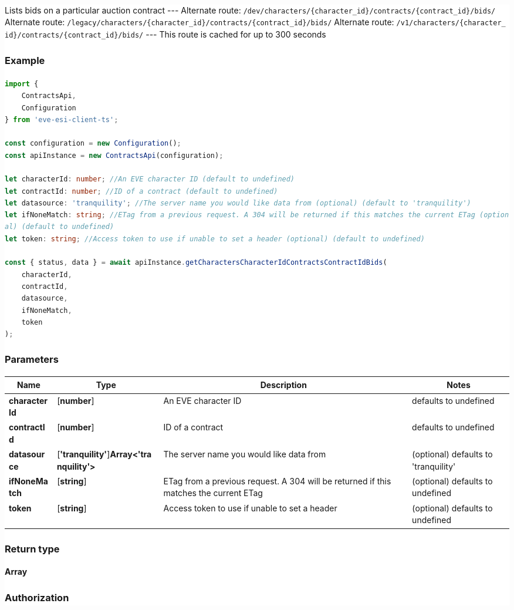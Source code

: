 Lists bids on a particular auction contract  --- Alternate route: `/dev/characters/{character_id}/contracts/{contract_id}/bids/`  Alternate route: `/legacy/characters/{character_id}/contracts/{contract_id}/bids/`  Alternate route: `/v1/characters/{character_id}/contracts/{contract_id}/bids/`  --- This route is cached for up to 300 seconds

### Example

```typescript
import {
    ContractsApi,
    Configuration
} from 'eve-esi-client-ts';

const configuration = new Configuration();
const apiInstance = new ContractsApi(configuration);

let characterId: number; //An EVE character ID (default to undefined)
let contractId: number; //ID of a contract (default to undefined)
let datasource: 'tranquility'; //The server name you would like data from (optional) (default to 'tranquility')
let ifNoneMatch: string; //ETag from a previous request. A 304 will be returned if this matches the current ETag (optional) (default to undefined)
let token: string; //Access token to use if unable to set a header (optional) (default to undefined)

const { status, data } = await apiInstance.getCharactersCharacterIdContractsContractIdBids(
    characterId,
    contractId,
    datasource,
    ifNoneMatch,
    token
);
```

### Parameters

|Name | Type | Description  | Notes|
|------------- | ------------- | ------------- | -------------|
| **characterId** | [**number**] | An EVE character ID | defaults to undefined|
| **contractId** | [**number**] | ID of a contract | defaults to undefined|
| **datasource** | [**&#39;tranquility&#39;**]**Array<&#39;tranquility&#39;>** | The server name you would like data from | (optional) defaults to 'tranquility'|
| **ifNoneMatch** | [**string**] | ETag from a previous request. A 304 will be returned if this matches the current ETag | (optional) defaults to undefined|
| **token** | [**string**] | Access token to use if unable to set a header | (optional) defaults to undefined|


### Return type

**Array<GetCharactersCharacterIdContractsContractIdBids200Ok>**

### Authorization
